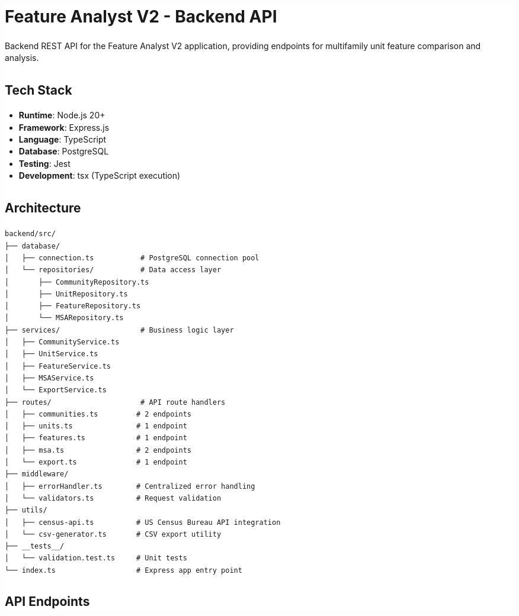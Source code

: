 # Feature Analyst V2 - Backend API

Backend REST API for the Feature Analyst V2 application, providing endpoints for multifamily unit feature comparison and analysis.

## Tech Stack

- **Runtime**: Node.js 20+
- **Framework**: Express.js
- **Language**: TypeScript
- **Database**: PostgreSQL
- **Testing**: Jest
- **Development**: tsx (TypeScript execution)

## Architecture

```
backend/src/
├── database/
│   ├── connection.ts           # PostgreSQL connection pool
│   └── repositories/           # Data access layer
│       ├── CommunityRepository.ts
│       ├── UnitRepository.ts
│       ├── FeatureRepository.ts
│       └── MSARepository.ts
├── services/                   # Business logic layer
│   ├── CommunityService.ts
│   ├── UnitService.ts
│   ├── FeatureService.ts
│   ├── MSAService.ts
│   └── ExportService.ts
├── routes/                     # API route handlers
│   ├── communities.ts         # 2 endpoints
│   ├── units.ts               # 1 endpoint
│   ├── features.ts            # 1 endpoint
│   ├── msa.ts                 # 2 endpoints
│   └── export.ts              # 1 endpoint
├── middleware/
│   ├── errorHandler.ts        # Centralized error handling
│   └── validators.ts          # Request validation
├── utils/
│   ├── census-api.ts          # US Census Bureau API integration
│   └── csv-generator.ts       # CSV export utility
├── __tests__/
│   └── validation.test.ts     # Unit tests
└── index.ts                   # Express app entry point
```

## API Endpoints
